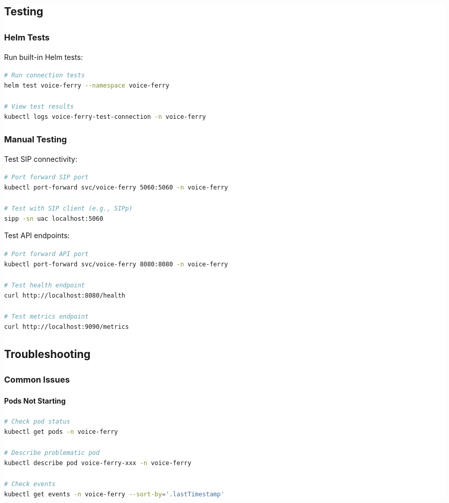 ## Testing

### Helm Tests

Run built-in Helm tests:

```bash
# Run connection tests
helm test voice-ferry --namespace voice-ferry

# View test results
kubectl logs voice-ferry-test-connection -n voice-ferry
```

### Manual Testing

Test SIP connectivity:

```bash
# Port forward SIP port
kubectl port-forward svc/voice-ferry 5060:5060 -n voice-ferry

# Test with SIP client (e.g., SIPp)
sipp -sn uac localhost:5060
```

Test API endpoints:

```bash
# Port forward API port
kubectl port-forward svc/voice-ferry 8080:8080 -n voice-ferry

# Test health endpoint
curl http://localhost:8080/health

# Test metrics endpoint
curl http://localhost:9090/metrics
```

## Troubleshooting

### Common Issues

#### Pods Not Starting

```bash
# Check pod status
kubectl get pods -n voice-ferry

# Describe problematic pod
kubectl describe pod voice-ferry-xxx -n voice-ferry

# Check events
kubectl get events -n voice-ferry --sort-by='.lastTimestamp'
```

